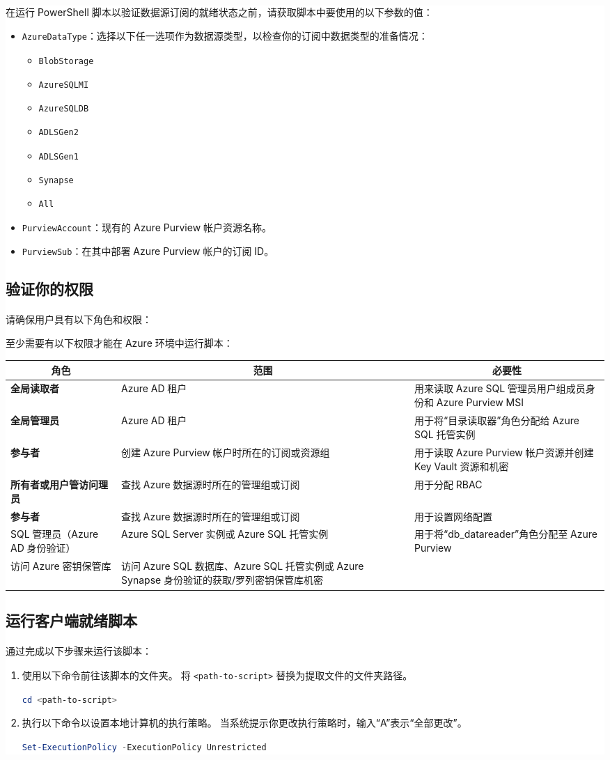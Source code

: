 在运行 PowerShell 脚本以验证数据源订阅的就绪状态之前，请获取脚本中要使用的以下参数的值：

- `AzureDataType`：选择以下任一选项作为数据源类型，以检查你的订阅中数据类型的准备情况： 
    
    - `BlobStorage`

    - `AzureSQLMI`

    - `AzureSQLDB`
    
    - `ADLSGen2`
    
    - `ADLSGen1`
    
    - `Synapse`
    
    - `All`

- `PurviewAccount`：现有的 Azure Purview 帐户资源名称。

- `PurviewSub`：在其中部署 Azure Purview 帐户的订阅 ID。

## <a name="verify-your-permissions"></a>验证你的权限

请确保用户具有以下角色和权限：

至少需要有以下权限才能在 Azure 环境中运行脚本：

角色 | 范围 | 必要性 |
|-------|--------|--------|
| **全局读取者** | Azure AD 租户 | 用来读取 Azure SQL 管理员用户组成员身份和 Azure Purview MSI |
| **全局管理员** | Azure AD 租户 | 用于将“目录读取器”角色分配给 Azure SQL 托管实例 |
| **参与者** | 创建 Azure Purview 帐户时所在的订阅或资源组 | 用于读取 Azure Purview 帐户资源并创建 Key Vault 资源和机密 |
| **所有者或用户管访问理员** | 查找 Azure 数据源时所在的管理组或订阅 | 用于分配 RBAC |
| **参与者** | 查找 Azure 数据源时所在的管理组或订阅 | 用于设置网络配置 |
| SQL 管理员（Azure AD 身份验证） | Azure SQL Server 实例或 Azure SQL 托管实例 | 用于将“db_datareader”角色分配至 Azure Purview |
| 访问 Azure 密钥保管库 | 访问 Azure SQL 数据库、Azure SQL 托管实例或 Azure Synapse 身份验证的获取/罗列密钥保管库机密 |  


## <a name="run-the-client-side-readiness-script"></a>运行客户端就绪脚本

通过完成以下步骤来运行该脚本：

1. 使用以下命令前往该脚本的文件夹。 将 `<path-to-script>` 替换为提取文件的文件夹路径。

   ```powershell
   cd <path-to-script>
   ```

2. 执行以下命令以设置本地计算机的执行策略。 当系统提示你更改执行策略时，输入“A”表示“全部更改”。

   ```powershell
   Set-ExecutionPolicy -ExecutionPolicy Unrestricted
   ```
